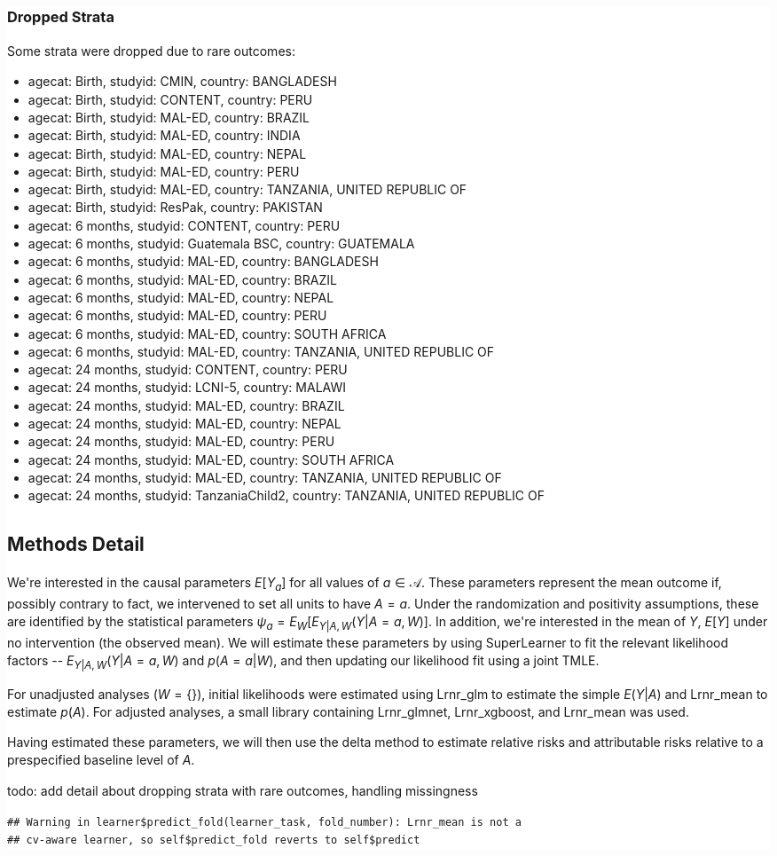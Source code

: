 ### Dropped Strata

Some strata were dropped due to rare outcomes:

* agecat: Birth, studyid: CMIN, country: BANGLADESH
* agecat: Birth, studyid: CONTENT, country: PERU
* agecat: Birth, studyid: MAL-ED, country: BRAZIL
* agecat: Birth, studyid: MAL-ED, country: INDIA
* agecat: Birth, studyid: MAL-ED, country: NEPAL
* agecat: Birth, studyid: MAL-ED, country: PERU
* agecat: Birth, studyid: MAL-ED, country: TANZANIA, UNITED REPUBLIC OF
* agecat: Birth, studyid: ResPak, country: PAKISTAN
* agecat: 6 months, studyid: CONTENT, country: PERU
* agecat: 6 months, studyid: Guatemala BSC, country: GUATEMALA
* agecat: 6 months, studyid: MAL-ED, country: BANGLADESH
* agecat: 6 months, studyid: MAL-ED, country: BRAZIL
* agecat: 6 months, studyid: MAL-ED, country: NEPAL
* agecat: 6 months, studyid: MAL-ED, country: PERU
* agecat: 6 months, studyid: MAL-ED, country: SOUTH AFRICA
* agecat: 6 months, studyid: MAL-ED, country: TANZANIA, UNITED REPUBLIC OF
* agecat: 24 months, studyid: CONTENT, country: PERU
* agecat: 24 months, studyid: LCNI-5, country: MALAWI
* agecat: 24 months, studyid: MAL-ED, country: BRAZIL
* agecat: 24 months, studyid: MAL-ED, country: NEPAL
* agecat: 24 months, studyid: MAL-ED, country: PERU
* agecat: 24 months, studyid: MAL-ED, country: SOUTH AFRICA
* agecat: 24 months, studyid: MAL-ED, country: TANZANIA, UNITED REPUBLIC OF
* agecat: 24 months, studyid: TanzaniaChild2, country: TANZANIA, UNITED REPUBLIC OF

## Methods Detail

We're interested in the causal parameters $E[Y_a]$ for all values of $a \in \mathcal{A}$. These parameters represent the mean outcome if, possibly contrary to fact, we intervened to set all units to have $A=a$. Under the randomization and positivity assumptions, these are identified by the statistical parameters $\psi_a=E_W[E_{Y|A,W}(Y|A=a,W)]$.  In addition, we're interested in the mean of $Y$, $E[Y]$ under no intervention (the observed mean). We will estimate these parameters by using SuperLearner to fit the relevant likelihood factors -- $E_{Y|A,W}(Y|A=a,W)$ and $p(A=a|W)$, and then updating our likelihood fit using a joint TMLE.

For unadjusted analyses ($W=\{\}$), initial likelihoods were estimated using Lrnr_glm to estimate the simple $E(Y|A)$ and Lrnr_mean to estimate $p(A)$. For adjusted analyses, a small library containing Lrnr_glmnet, Lrnr_xgboost, and Lrnr_mean was used.

Having estimated these parameters, we will then use the delta method to estimate relative risks and attributable risks relative to a prespecified baseline level of $A$.

todo: add detail about dropping strata with rare outcomes, handling missingness



```
## Warning in learner$predict_fold(learner_task, fold_number): Lrnr_mean is not a
## cv-aware learner, so self$predict_fold reverts to self$predict
```
